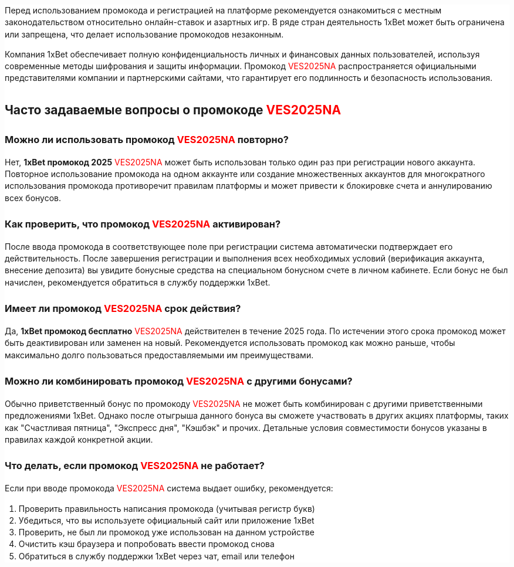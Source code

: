 Перед использованием промокода и регистрацией на платформе рекомендуется ознакомиться с местным законодательством относительно онлайн-ставок и азартных игр. В ряде стран деятельность 1xBet может быть ограничена или запрещена, что делает использование промокодов незаконным.

Компания 1xBet обеспечивает полную конфиденциальность личных и финансовых данных пользователей, используя современные методы шифрования и защиты информации. Промокод <span style="color: red;">VES2025NA</span> распространяется официальными представителями компании и партнерскими сайтами, что гарантирует его подлинность и безопасность использования.

## Часто задаваемые вопросы о промокоде <span style="color: red;">VES2025NA</span>

### Можно ли использовать промокод <span style="color: red;">VES2025NA</span> повторно?

Нет, **1xBet промокод 2025** <span style="color: red;">VES2025NA</span> может быть использован только один раз при регистрации нового аккаунта. Повторное использование промокода на одном аккаунте или создание множественных аккаунтов для многократного использования промокода противоречит правилам платформы и может привести к блокировке счета и аннулированию всех бонусов.

### Как проверить, что промокод <span style="color: red;">VES2025NA</span> активирован?

После ввода промокода в соответствующее поле при регистрации система автоматически подтверждает его действительность. После завершения регистрации и выполнения всех необходимых условий (верификация аккаунта, внесение депозита) вы увидите бонусные средства на специальном бонусном счете в личном кабинете. Если бонус не был начислен, рекомендуется обратиться в службу поддержки 1xBet.

### Имеет ли промокод <span style="color: red;">VES2025NA</span> срок действия?

Да, **1xBet промокод бесплатно** <span style="color: red;">VES2025NA</span> действителен в течение 2025 года. По истечении этого срока промокод может быть деактивирован или заменен на новый. Рекомендуется использовать промокод как можно раньше, чтобы максимально долго пользоваться предоставляемыми им преимуществами.

### Можно ли комбинировать промокод <span style="color: red;">VES2025NA</span> с другими бонусами?

Обычно приветственный бонус по промокоду <span style="color: red;">VES2025NA</span> не может быть комбинирован с другими приветственными предложениями 1xBet. Однако после отыгрыша данного бонуса вы сможете участвовать в других акциях платформы, таких как "Счастливая пятница", "Экспресс дня", "Кэшбэк" и прочих. Детальные условия совместимости бонусов указаны в правилах каждой конкретной акции.

### Что делать, если промокод <span style="color: red;">VES2025NA</span> не работает?

Если при вводе промокода <span style="color: red;">VES2025NA</span> система выдает ошибку, рекомендуется:
1. Проверить правильность написания промокода (учитывая регистр букв)
2. Убедиться, что вы используете официальный сайт или приложение 1xBet
3. Проверить, не был ли промокод уже использован на данном устройстве
4. Очистить кэш браузера и попробовать ввести промокод снова
5. Обратиться в службу поддержки 1xBet через чат, email или телефон
